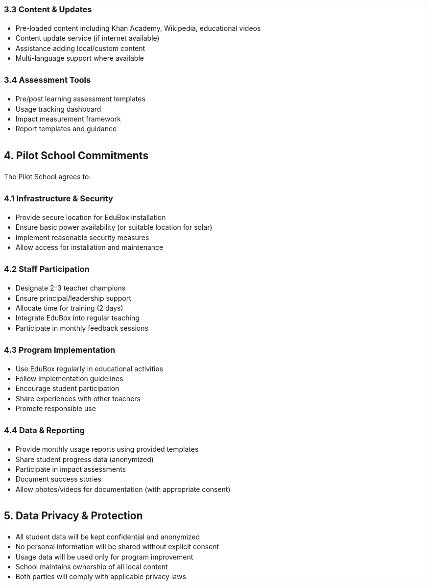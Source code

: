 ### 3.3 Content & Updates
- Pre-loaded content including Khan Academy, Wikipedia, educational videos
- Content update service (if internet available)
- Assistance adding local/custom content
- Multi-language support where available

### 3.4 Assessment Tools
- Pre/post learning assessment templates
- Usage tracking dashboard
- Impact measurement framework
- Report templates and guidance

## 4. Pilot School Commitments

The Pilot School agrees to:

### 4.1 Infrastructure & Security
- Provide secure location for EduBox installation
- Ensure basic power availability (or suitable location for solar)
- Implement reasonable security measures
- Allow access for installation and maintenance

### 4.2 Staff Participation
- Designate 2-3 teacher champions
- Ensure principal/leadership support
- Allocate time for training (2 days)
- Integrate EduBox into regular teaching
- Participate in monthly feedback sessions

### 4.3 Program Implementation
- Use EduBox regularly in educational activities
- Follow implementation guidelines
- Encourage student participation
- Share experiences with other teachers
- Promote responsible use

### 4.4 Data & Reporting
- Provide monthly usage reports using provided templates
- Share student progress data (anonymized)
- Participate in impact assessments
- Document success stories
- Allow photos/videos for documentation (with appropriate consent)

## 5. Data Privacy & Protection

- All student data will be kept confidential and anonymized
- No personal information will be shared without explicit consent
- Usage data will be used only for program improvement
- School maintains ownership of all local content
- Both parties will comply with applicable privacy laws
